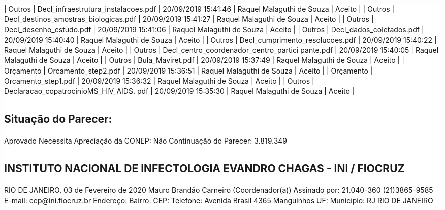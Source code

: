 | Outros                                      | Decl_infraestrutura_instalacoes.pdf                   | 20/09/2019 15:41:46   | Raquel Malaguthi de Souza   | Aceito   |
| Outros                                      | Decl_destinos_amostras_biologicas.pdf                 | 20/09/2019 15:41:27   | Raquel Malaguthi de Souza   | Aceito   |
| Outros                                      | Decl_desenho_estudo.pdf                               | 20/09/2019 15:41:06   | Raquel Malaguthi de Souza   | Aceito   |
| Outros                                      | Decl_dados_coletados.pdf                              | 20/09/2019 15:40:40   | Raquel Malaguthi de Souza   | Aceito   |
| Outros                                      | Decl_cumprimento_resolucoes.pdf                       | 20/09/2019 15:40:22   | Raquel Malaguthi de Souza   | Aceito   |
| Outros                                      | Decl_centro_coordenador_centro_partici pante.pdf      | 20/09/2019 15:40:05   | Raquel Malaguthi de Souza   | Aceito   |
| Outros                                      | Bula_Maviret.pdf                                      | 20/09/2019 15:37:49   | Raquel Malaguthi de Souza   | Aceito   |
| Orçamento                                   | Orcamento_step2.pdf                                   | 20/09/2019 15:36:51   | Raquel Malaguthi de Souza   | Aceito   |
| Orçamento                                   | Orcamento_step1.pdf                                   | 20/09/2019 15:36:32   | Raquel Malaguthi de Souza   | Aceito   |
| Outros                                      | Declaracao_copatrocinioMS_HIV_AIDS. pdf               | 20/09/2019 15:35:30   | Raquel Malaguthi de Souza   | Aceito   |
## Situação do Parecer:
Aprovado
Necessita Apreciação da CONEP:
Não
Continuação do Parecer: 3.819.349
## INSTITUTO NACIONAL DE INFECTOLOGIA EVANDRO CHAGAS - INI / FIOCRUZ
RIO DE JANEIRO, 03 de Fevereiro de 2020
Mauro Brandão Carneiro (Coordenador(a)) Assinado por:
21.040-360
(21)3865-9585
E-mail:
cep@ini.fiocruz.br
Endereço:
Bairro:
CEP:
Telefone:
Avenida Brasil 4365
Manguinhos
UF:
Município:
RJ
RIO DE JANEIRO

